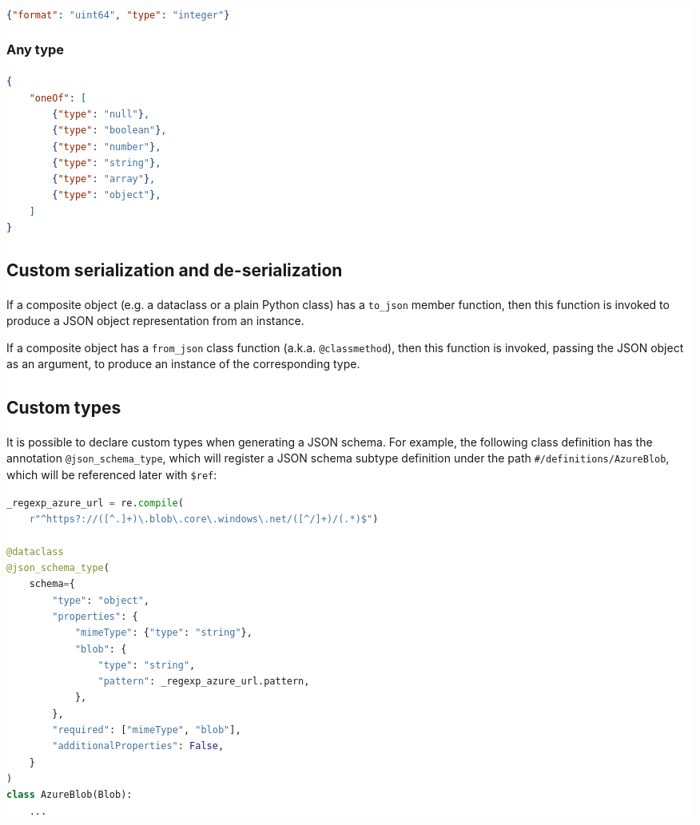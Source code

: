 ```json
{"format": "uint64", "type": "integer"}
```

### Any type

```json
{
    "oneOf": [
        {"type": "null"},
        {"type": "boolean"},
        {"type": "number"},
        {"type": "string"},
        {"type": "array"},
        {"type": "object"},
    ]
}
```

## Custom serialization and de-serialization

If a composite object (e.g. a dataclass or a plain Python class) has a `to_json` member function, then this function is invoked to produce a JSON object representation from an instance.

If a composite object has a `from_json` class function (a.k.a. `@classmethod`), then this function is invoked, passing the JSON object as an argument, to produce an instance of the corresponding type.

## Custom types

It is possible to declare custom types when generating a JSON schema. For example, the following class definition has the annotation `@json_schema_type`, which will register a JSON schema subtype definition under the path `#/definitions/AzureBlob`, which will be referenced later with `$ref`:

```python
_regexp_azure_url = re.compile(
    r"^https?://([^.]+)\.blob\.core\.windows\.net/([^/]+)/(.*)$")

@dataclass
@json_schema_type(
    schema={
        "type": "object",
        "properties": {
            "mimeType": {"type": "string"},
            "blob": {
                "type": "string",
                "pattern": _regexp_azure_url.pattern,
            },
        },
        "required": ["mimeType", "blob"],
        "additionalProperties": False,
    }
)
class AzureBlob(Blob):
    ...
```

